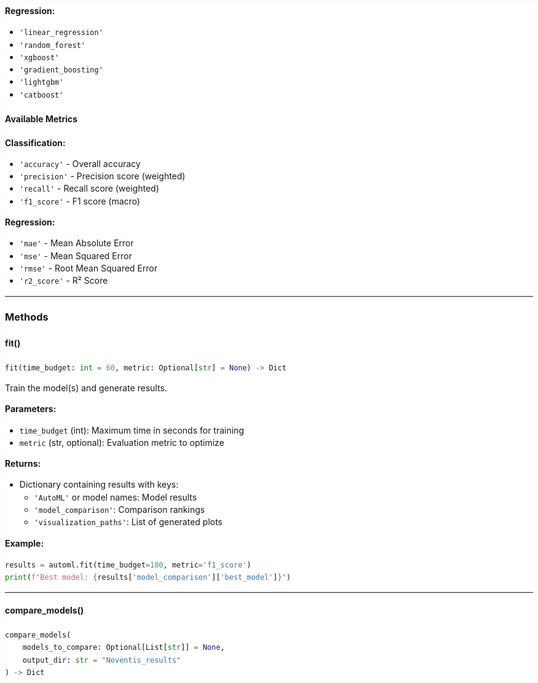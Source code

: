 **Regression:**
- `'linear_regression'`
- `'random_forest'`
- `'xgboost'`
- `'gradient_boosting'`
- `'lightgbm'`
- `'catboost'`

#### Available Metrics

**Classification:**
- `'accuracy'` - Overall accuracy
- `'precision'` - Precision score (weighted)
- `'recall'` - Recall score (weighted)
- `'f1_score'` - F1 score (macro)

**Regression:**
- `'mae'` - Mean Absolute Error
- `'mse'` - Mean Squared Error
- `'rmse'` - Root Mean Squared Error
- `'r2_score'` - R² Score

---

### Methods

#### fit()
```python
fit(time_budget: int = 60, metric: Optional[str] = None) -> Dict
```

Train the model(s) and generate results.

**Parameters:**
- `time_budget` (int): Maximum time in seconds for training
- `metric` (str, optional): Evaluation metric to optimize

**Returns:**
- Dictionary containing results with keys:
  - `'AutoML'` or model names: Model results
  - `'model_comparison'`: Comparison rankings
  - `'visualization_paths'`: List of generated plots

**Example:**
```python
results = automl.fit(time_budget=180, metric='f1_score')
print(f"Best model: {results['model_comparison']['best_model']}")
```

---

#### compare_models()
```python
compare_models(
    models_to_compare: Optional[List[str]] = None,
    output_dir: str = "Noventis_results"
) -> Dict
```
